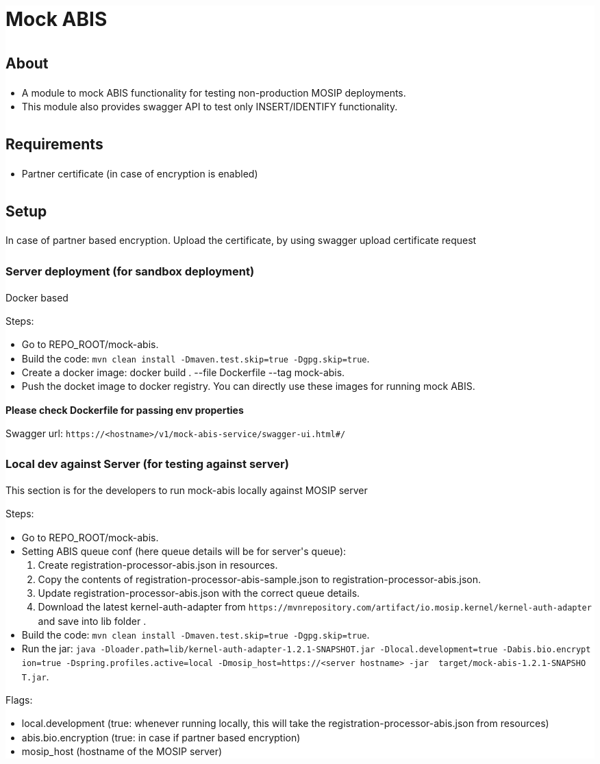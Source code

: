 # Mock ABIS

## About
* A module to mock  ABIS functionality for testing non-production MOSIP deployments.
* This module also provides swagger API to test only INSERT/IDENTIFY functionality.

## Requirements
* Partner certificate (in case of encryption is enabled)

## Setup
In case of partner based encryption. Upload the certificate, by using swagger upload certificate request

### Server deployment (for sandbox deployment)
Docker based

Steps:
* Go to REPO_ROOT/mock-abis.
* Build the code: `mvn clean install -Dmaven.test.skip=true -Dgpg.skip=true`.
* Create a docker image: docker build . --file Dockerfile --tag mock-abis.
* Push the docket image to docker registry. You can directly use these images for running mock ABIS.

**Please check Dockerfile for passing env properties**

Swagger url: `https://<hostname>/v1/mock-abis-service/swagger-ui.html#/`


### Local dev against Server (for testing against server)
This section is for the developers to run mock-abis locally against MOSIP server

Steps:
* Go to REPO_ROOT/mock-abis.
* Setting ABIS queue conf (here queue details will be for server's queue):<br>
  1) Create registration-processor-abis.json in resources.<br>
  2) Copy the contents of registration-processor-abis-sample.json to registration-processor-abis.json.<br>
  3) Update registration-processor-abis.json with the correct queue details.<br>
  4) Download the latest kernel-auth-adapter from `https://mvnrepository.com/artifact/io.mosip.kernel/kernel-auth-adapter` and save into lib folder .<br>
* Build the code: `mvn clean install -Dmaven.test.skip=true -Dgpg.skip=true`.
* Run the jar: `java -Dloader.path=lib/kernel-auth-adapter-1.2.1-SNAPSHOT.jar -Dlocal.development=true -Dabis.bio.encryption=true -Dspring.profiles.active=local -Dmosip_host=https://<server hostname> -jar  target/mock-abis-1.2.1-SNAPSHOT.jar`.

Flags:
* local.development (true: whenever running locally, this will take the registration-processor-abis.json from resources)
* abis.bio.encryption (true: in case if partner based encryption)
* mosip_host (hostname of the MOSIP server)
